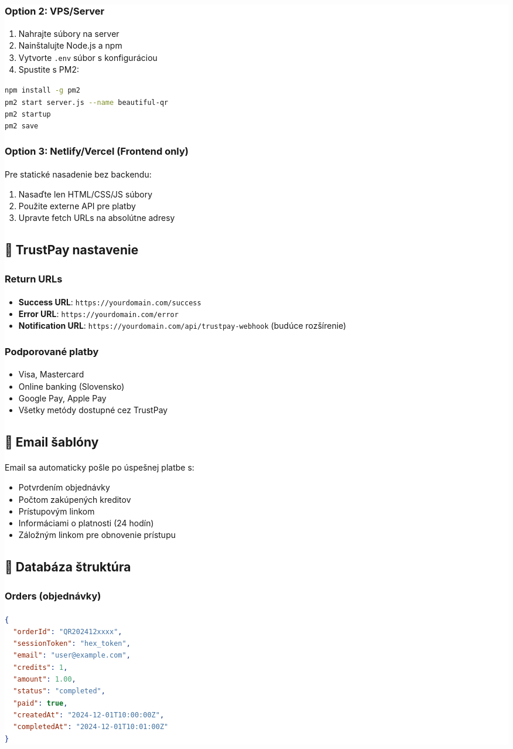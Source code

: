 ### Option 2: VPS/Server
1. Nahrajte súbory na server
2. Nainštalujte Node.js a npm
3. Vytvorte `.env` súbor s konfiguráciou
4. Spustite s PM2:
```bash
npm install -g pm2
pm2 start server.js --name beautiful-qr
pm2 startup
pm2 save
```

### Option 3: Netlify/Vercel (Frontend only)
Pre statické nasadenie bez backendu:
1. Nasaďte len HTML/CSS/JS súbory
2. Použite externe API pre platby
3. Upravte fetch URLs na absolútne adresy

## 🔑 TrustPay nastavenie

### Return URLs
- **Success URL**: `https://yourdomain.com/success`
- **Error URL**: `https://yourdomain.com/error`
- **Notification URL**: `https://yourdomain.com/api/trustpay-webhook` (budúce rozšírenie)

### Podporované platby
- Visa, Mastercard
- Online banking (Slovensko)
- Google Pay, Apple Pay
- Všetky metódy dostupné cez TrustPay

## 📧 Email šablóny

Email sa automaticky pošle po úspešnej platbe s:
- Potvrdením objednávky
- Počtom zakúpených kreditov
- Prístupovým linkom
- Informáciami o platnosti (24 hodín)
- Záložným linkom pre obnovenie prístupu

## 💾 Databáza štruktúra

### Orders (objednávky)
```json
{
  "orderId": "QR202412xxxx",
  "sessionToken": "hex_token",
  "email": "user@example.com",
  "credits": 1,
  "amount": 1.00,
  "status": "completed",
  "paid": true,
  "createdAt": "2024-12-01T10:00:00Z",
  "completedAt": "2024-12-01T10:01:00Z"
}
```
